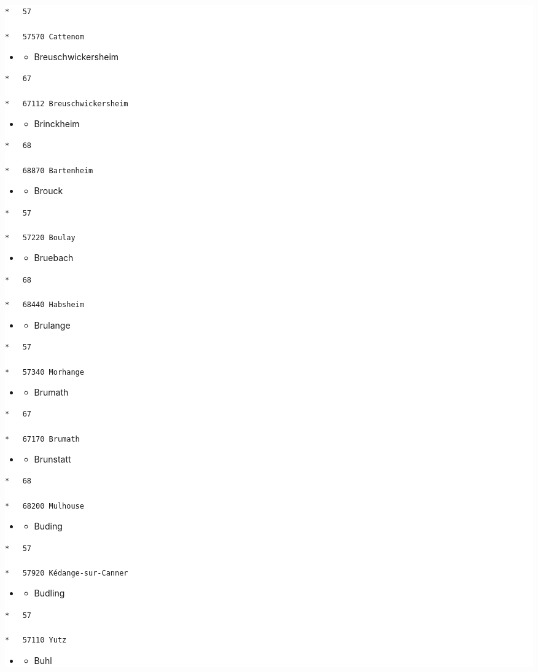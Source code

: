     *   57

    *   57570 Cattenom


*    *   Breuschwickersheim

    *   67

    *   67112 Breuschwickersheim


*    *   Brinckheim

    *   68

    *   68870 Bartenheim


*    *   Brouck

    *   57

    *   57220 Boulay


*    *   Bruebach

    *   68

    *   68440 Habsheim


*    *   Brulange

    *   57

    *   57340 Morhange


*    *   Brumath

    *   67

    *   67170 Brumath


*    *   Brunstatt

    *   68

    *   68200 Mulhouse


*    *   Buding

    *   57

    *   57920 Kédange-sur-Canner


*    *   Budling

    *   57

    *   57110 Yutz


*    *   Buhl
